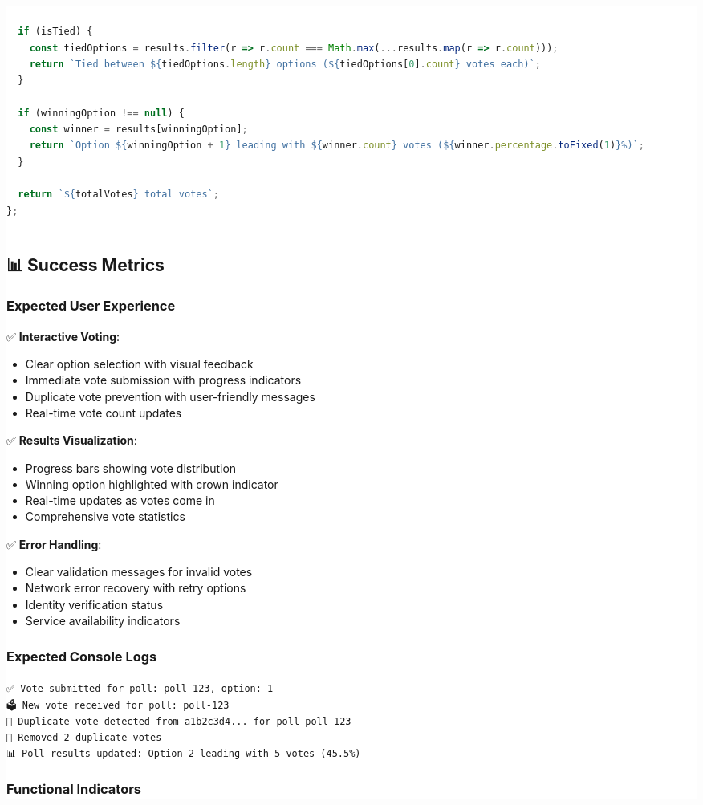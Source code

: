 ```typescript

  if (isTied) {
    const tiedOptions = results.filter(r => r.count === Math.max(...results.map(r => r.count)));
    return `Tied between ${tiedOptions.length} options (${tiedOptions[0].count} votes each)`;
  }

  if (winningOption !== null) {
    const winner = results[winningOption];
    return `Option ${winningOption + 1} leading with ${winner.count} votes (${winner.percentage.toFixed(1)}%)`;
  }

  return `${totalVotes} total votes`;
};
```

---

## 📊 Success Metrics

### Expected User Experience

✅ **Interactive Voting**:
- Clear option selection with visual feedback
- Immediate vote submission with progress indicators
- Duplicate vote prevention with user-friendly messages
- Real-time vote count updates

✅ **Results Visualization**:
- Progress bars showing vote distribution
- Winning option highlighted with crown indicator
- Real-time updates as votes come in
- Comprehensive vote statistics

✅ **Error Handling**:
- Clear validation messages for invalid votes
- Network error recovery with retry options
- Identity verification status
- Service availability indicators

### Expected Console Logs

```
✅ Vote submitted for poll: poll-123, option: 1
🗳️ New vote received for poll: poll-123
🚫 Duplicate vote detected from a1b2c3d4... for poll poll-123
🧹 Removed 2 duplicate votes
📊 Poll results updated: Option 2 leading with 5 votes (45.5%)
```

### Functional Indicators
